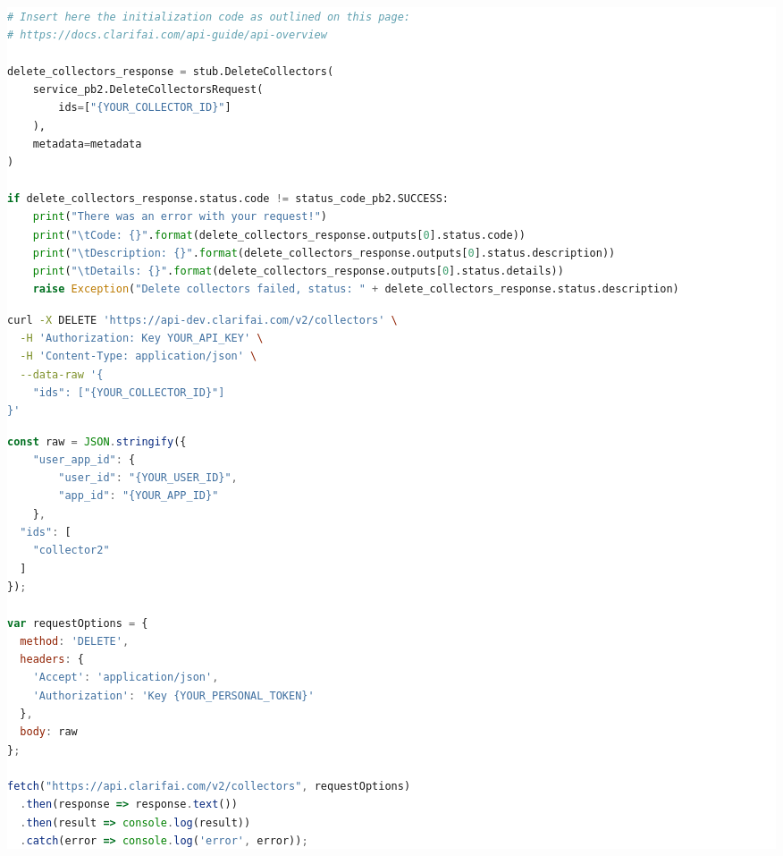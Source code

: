 <TabItem value="grpc_python" label="gRPC Python">

```python
# Insert here the initialization code as outlined on this page:
# https://docs.clarifai.com/api-guide/api-overview

delete_collectors_response = stub.DeleteCollectors(
    service_pb2.DeleteCollectorsRequest(
        ids=["{YOUR_COLLECTOR_ID}"]
    ),
    metadata=metadata
)

if delete_collectors_response.status.code != status_code_pb2.SUCCESS:
    print("There was an error with your request!")
    print("\tCode: {}".format(delete_collectors_response.outputs[0].status.code))
    print("\tDescription: {}".format(delete_collectors_response.outputs[0].status.description))
    print("\tDetails: {}".format(delete_collectors_response.outputs[0].status.details))
    raise Exception("Delete collectors failed, status: " + delete_collectors_response.status.description)
```
</TabItem>

<TabItem value="curl" label="cURL">

```bash
curl -X DELETE 'https://api-dev.clarifai.com/v2/collectors' \
  -H 'Authorization: Key YOUR_API_KEY' \
  -H 'Content-Type: application/json' \
  --data-raw '{
    "ids": ["{YOUR_COLLECTOR_ID}"]
}'
```
</TabItem>

<TabItem value="js_rest" label="Javascript (REST)">

```javascript
const raw = JSON.stringify({
	"user_app_id": {
		"user_id": "{YOUR_USER_ID}",
		"app_id": "{YOUR_APP_ID}"
	},
  "ids": [
    "collector2"
  ]
});

var requestOptions = {
  method: 'DELETE',
  headers: {
    'Accept': 'application/json',
    'Authorization': 'Key {YOUR_PERSONAL_TOKEN}'
  },
  body: raw
};

fetch("https://api.clarifai.com/v2/collectors", requestOptions)
  .then(response => response.text())
  .then(result => console.log(result))
  .catch(error => console.log('error', error));
```
</TabItem>

</Tabs>
